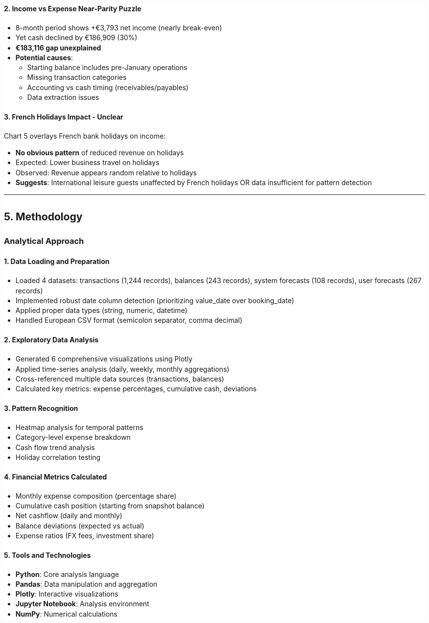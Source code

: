 #### **2. Income vs Expense Near-Parity Puzzle**
- 8-month period shows +€3,793 net income (nearly break-even)
- Yet cash declined by €186,909 (30%)
- **€183,116 gap unexplained**
- **Potential causes**:
  - Starting balance includes pre-January operations
  - Missing transaction categories
  - Accounting vs cash timing (receivables/payables)
  - Data extraction issues

#### **3. French Holidays Impact - Unclear**
Chart 5 overlays French bank holidays on income:
- **No obvious pattern** of reduced revenue on holidays
- Expected: Lower business travel on holidays
- Observed: Revenue appears random relative to holidays
- **Suggests**: International leisure guests unaffected by French holidays OR data insufficient for pattern detection

---

## 5. Methodology

### Analytical Approach

#### **1. Data Loading and Preparation**
- Loaded 4 datasets: transactions (1,244 records), balances (243 records), system forecasts (108 records), user forecasts (267 records)
- Implemented robust date column detection (prioritizing value_date over booking_date)
- Applied proper data types (string, numeric, datetime)
- Handled European CSV format (semicolon separator, comma decimal)

#### **2. Exploratory Data Analysis**
- Generated 6 comprehensive visualizations using Plotly
- Applied time-series analysis (daily, weekly, monthly aggregations)
- Cross-referenced multiple data sources (transactions, balances)
- Calculated key metrics: expense percentages, cumulative cash, deviations

#### **3. Pattern Recognition**
- Heatmap analysis for temporal patterns
- Category-level expense breakdown
- Cash flow trend analysis
- Holiday correlation testing

#### **4. Financial Metrics Calculated**
- Monthly expense composition (percentage share)
- Cumulative cash position (starting from snapshot balance)
- Net cashflow (daily and monthly)
- Balance deviations (expected vs actual)
- Expense ratios (FX fees, investment share)

#### **5. Tools and Technologies**
- **Python**: Core analysis language
- **Pandas**: Data manipulation and aggregation
- **Plotly**: Interactive visualizations
- **Jupyter Notebook**: Analysis environment
- **NumPy**: Numerical calculations
